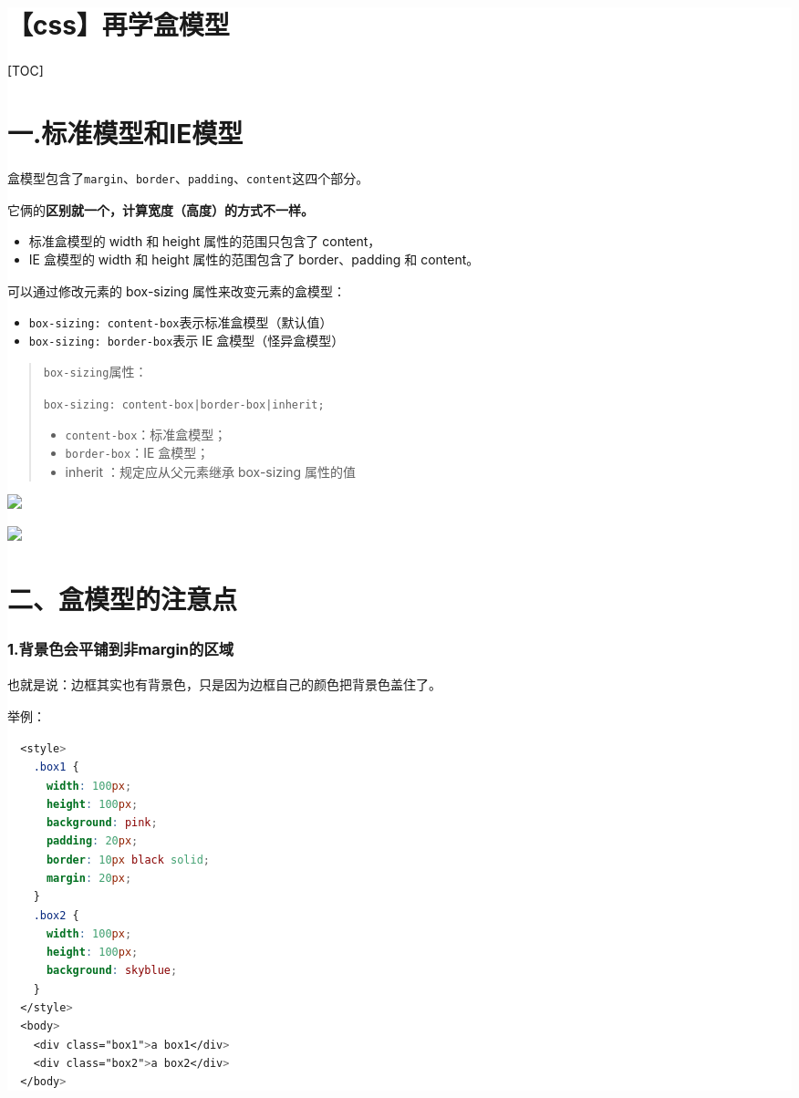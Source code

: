 # 【css】再学盒模型

[TOC]



# 一.标准模型和IE模型

盒模型包含了`margin`、`border`、`padding`、`content`这四个部分。

它俩的**区别就一个，计算宽度（高度）的方式不一样。**

- 标准盒模型的 width 和 height 属性的范围只包含了 content，
- IE 盒模型的 width 和 height 属性的范围包含了 border、padding 和 content。

可以通过修改元素的 box-sizing 属性来改变元素的盒模型：

- `box-sizing: content-box`表示标准盒模型（默认值）
- `box-sizing: border-box`表示 IE 盒模型（怪异盒模型）



>`box-sizing`属性：
>
>```
>box-sizing: content-box|border-box|inherit;
>```
>
>- `content-box`：标准盒模型；
>- `border-box`：IE 盒模型；
>- inherit ：规定应从父元素继承 box-sizing 属性的值

![](E:\note\前端\笔记\css\再学盒模型\标准.png)

![](E:\note\前端\笔记\css\再学盒模型\IE.png)



# 二、盒模型的注意点

### 1.背景色会平铺到非margin的区域

也就是说：边框其实也有背景色，只是因为边框自己的颜色把背景色盖住了。

  举例：

```css
  <style>
    .box1 {
      width: 100px;
      height: 100px;
      background: pink;
      padding: 20px;
      border: 10px black solid;
      margin: 20px;
    }
    .box2 {
      width: 100px;
      height: 100px;
      background: skyblue;
    }
  </style>
  <body>
    <div class="box1">a box1</div>
    <div class="box2">a box2</div>
  </body>
```